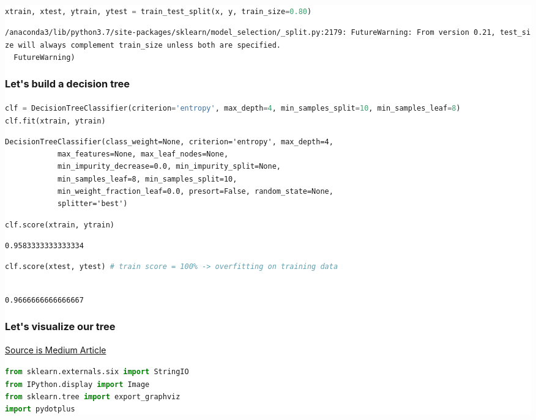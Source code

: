 
```python
xtrain, xtest, ytrain, ytest = train_test_split(x, y, train_size=0.80)
```

    /anaconda3/lib/python3.7/site-packages/sklearn/model_selection/_split.py:2179: FutureWarning: From version 0.21, test_size will always complement train_size unless both are specified.
      FutureWarning)


### Let's build a decision tree


```python
clf = DecisionTreeClassifier(criterion='entropy', max_depth=4, min_samples_split=10, min_samples_leaf=8)
clf.fit(xtrain, ytrain)
```




    DecisionTreeClassifier(class_weight=None, criterion='entropy', max_depth=4,
                max_features=None, max_leaf_nodes=None,
                min_impurity_decrease=0.0, min_impurity_split=None,
                min_samples_leaf=8, min_samples_split=10,
                min_weight_fraction_leaf=0.0, presort=False, random_state=None,
                splitter='best')




```python
clf.score(xtrain, ytrain)
```




    0.9583333333333334




```python
clf.score(xtest, ytest) # train score = 100% -> overfitting on training data



```




    0.9666666666666667



### Let's visualize our tree
[Source is Medium Article](https://medium.com/@rnbrown/creating-and-visualizing-decision-trees-with-python-f8e8fa394176)


```python
from sklearn.externals.six import StringIO  
from IPython.display import Image  
from sklearn.tree import export_graphviz
import pydotplus
```

